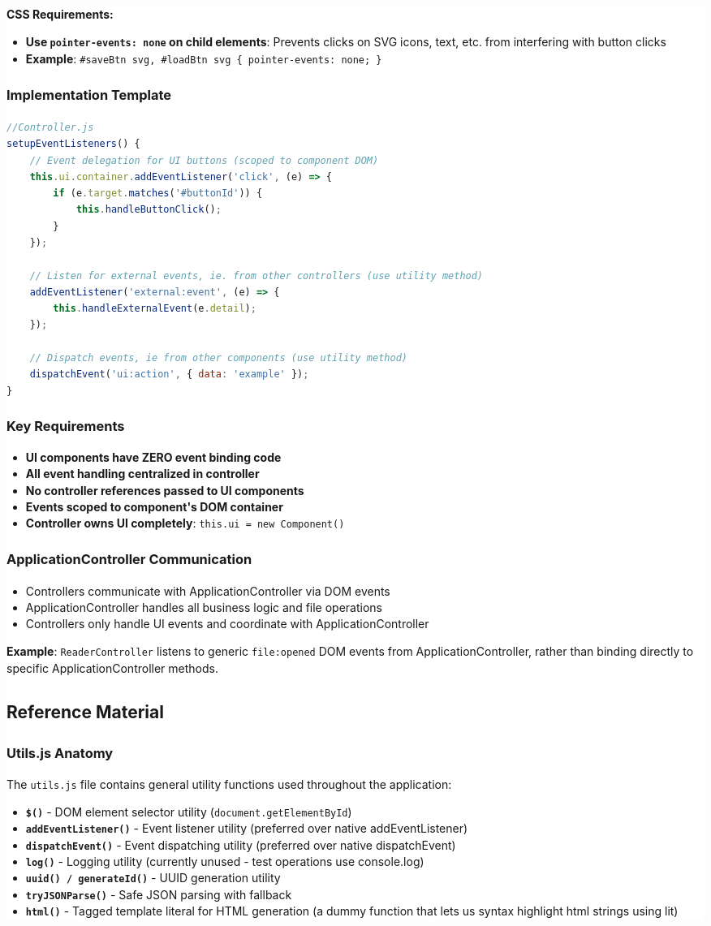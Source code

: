**CSS Requirements:**

-   **Use `pointer-events: none` on child elements**: Prevents clicks on SVG icons, text, etc. from interfering with button clicks
-   **Example**: `#saveBtn svg, #loadBtn svg { pointer-events: none; }`

### Implementation Template

```javascript
//Controller.js
setupEventListeners() {
    // Event delegation for UI buttons (scoped to component DOM)
    this.ui.container.addEventListener('click', (e) => {
        if (e.target.matches('#buttonId')) {
            this.handleButtonClick();
        }
    });

    // Listen for external events, ie. from other controllers (use utility method)
    addEventListener('external:event', (e) => {
        this.handleExternalEvent(e.detail);
    });

    // Dispatch events, ie from other components (use utility method)
    dispatchEvent('ui:action', { data: 'example' });
}
```

### Key Requirements

-   **UI components have ZERO event binding code**
-   **All event handling centralized in controller**
-   **No controller references passed to UI components**
-   **Events scoped to component's DOM container**
-   **Controller owns UI completely**: `this.ui = new Component()`

### ApplicationController Communication

-   Controllers communicate with ApplicationController via DOM events
-   ApplicationController handles all business logic and file operations
-   Controllers only handle UI events and coordinate with ApplicationController

**Example**: `ReaderController` listens to generic `file:opened` DOM events from ApplicationController, rather than binding directly to specific ApplicationController methods.

## Reference Material

### Utils.js Anatomy

The `utils.js` file contains general utility functions used throughout the application:

-   **`$()`** - DOM element selector utility (`document.getElementById`)
-   **`addEventListener()`** - Event listener utility (preferred over native addEventListener)
-   **`dispatchEvent()`** - Event dispatching utility (preferred over native dispatchEvent)
-   **`log()`** - Logging utility (currently unused - test operations use console.log)
-   **`uuid() / generateId()`** - UUID generation utility
-   **`tryJSONParse()`** - Safe JSON parsing with fallback
-   **`html()`** - Tagged template literal for HTML generation (a dummy function that lets us syntax highlight html strings using lit)
